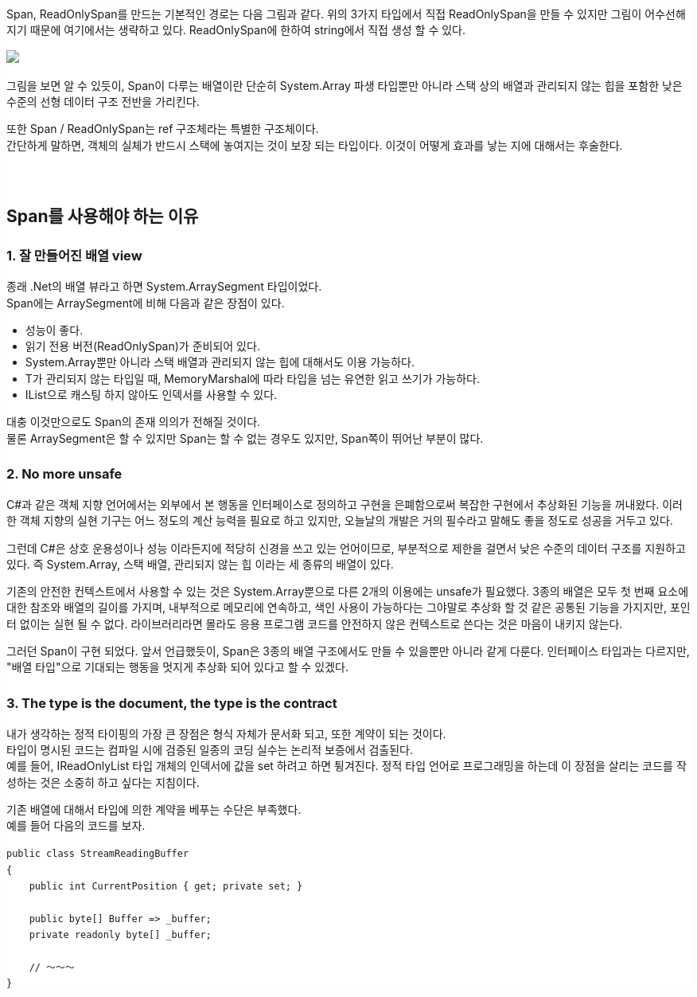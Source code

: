 Span<T>, ReadOnlySpan<T>를 만드는 기본적인 경로는 다음 그림과 같다. 위의 3가지 타입에서 직접 ReadOnlySpan<T>을 만들 수 있지만 그림이 어수선해지기 때문에 여기에서는 생략하고 있다. ReadOnlySpan<char>에 한하여 string에서 직접 생성 할 수 있다.  

![](https://camo.qiitausercontent.com/db743820020557e8e50585cc46632d7874d35984/68747470733a2f2f71696974612d696d6167652d73746f72652e73332e616d617a6f6e6177732e636f6d2f302f3133303838352f38636132633562342d393863332d396463322d653461322d6665373865343536303237662e706e67)
  
그림을 보면 알 수 있듯이, Span<T>이 다루는 배열이란 단순히 System.Array 파생 타입뿐만 아니라 스택 상의 배열과 관리되지 않는 힙을 포함한 낮은 수준의 선형 데이터 구조 전반을 가리킨다.  

또한 Span<T> / ReadOnlySpan<T>는 ref 구조체라는 특별한 구조체이다.  
간단하게 말하면, 객체의 실체가 반드시 스택에 놓여지는 것이 보장 되는 타입이다. 이것이 어떻게 효과를 낳는 지에 대해서는 후술한다.

  
<br/>
  

## Span<T>를 사용해야 하는 이유
### 1. 잘 만들어진 배열 view
종래 .Net의 배열 뷰라고 하면 System.ArraySegment<T> 타입이었다.  
Span<T>에는 ArraySegment<T>에 비해 다음과 같은 장점이 있다.  
- 성능이 좋다.
- 읽기 전용 버전(ReadOnlySpan<T>)가 준비되어 있다.
- System.Array뿐만 아니라 스택 배열과 관리되지 않는 힙에 대해서도 이용 가능하다.
- T가 관리되지 않는 타입일 때, MemoryMarshal에 따라 타입을 넘는 유연한 읽고 쓰기가 가능하다.
- IList<T>으로 캐스팅 하지 않아도 인덱서를 사용할 수 있다.
  
  
대충 이것만으로도 Span<T>의 존재 의의가 전해질 것이다.   
물론 ArraySegment<T>은 할 수 있지만 Span<T>는 할 수 없는 경우도 있지만, Span<T>쪽이 뛰어난 부분이 많다.  
  

### 2. No more unsafe
C#과 같은 객체 지향 언어에서는 외부에서 본 행동을 인터페이스로 정의하고 구현을 은폐함으로써 복잡한 구현에서 추상화된 기능을 꺼내왔다. 이러한 객체 지향의 실현 기구는 어느 정도의 계산 능력을 필요로 하고 있지만, 오늘날의 개발은 거의 필수라고 말해도 좋을 정도로 성공을 거두고 있다.  

그런데 C#은 상호 운용성이나 성능 이라든지에 적당히 신경을 쓰고 있는 언어이므로, 부분적으로 제한을 걸면서 낮은 수준의 데이터 구조를 지원하고 있다. 즉 System.Array, 스택 배열, 관리되지 않는 힙 이라는 세 종류의 배열이 있다.  

기존의 안전한 컨텍스트에서 사용할 수 있는 것은 System.Array뿐으로 다른 2개의 이용에는 unsafe가 필요했다.  3종의 배열은 모두 첫 번째 요소에 대한 참조와 배열의 길이를 가지며, 내부적으로 메모리에 연속하고, 색인 사용이 가능하다는 그야말로 추상화 할 것 같은 공통된 기능을 가지지만, 포인터 없이는 실현 될 수 없다. 라이브러리라면 몰라도 응용 프로그램 코드를 안전하지 않은 컨텍스트로 쓴다는 것은 마음이 내키지 않는다.  

그러던 Span<T>이 구현 되었다. 앞서 언급했듯이, Span<T>은 3종의 배열 구조에서도 만들 수 있을뿐만 아니라 같게 다룬다. 인터페이스 타입과는 다르지만, "배열 타입"으로 기대되는 행동을 멋지게 추상화 되어 있다고 할 수 있겠다.  
  
  
### 3. The type is the document, the type is the contract
내가 생각하는 정적 타이핑의 가장 큰 장점은 형식 자체가 문서화 되고, 또한 계약이 되는 것이다.  
타입이 명시된 코드는 컴파일 시에 검증된 일종의 코딩 실수는 논리적 보증에서 검출된다.  
예를 들어, IReadOnlyList<T> 타입 개체의 인덱서에 값을 set 하려고 하면 튕겨진다.  정적 타입 언어로 프로그래밍을 하는데 이 장점을 살리는 코드를 작성하는 것은 소중히 하고 싶다는 지침이다.  

기존 배열에 대해서 타입에 의한 계약을 베푸는 수단은 부족했다.   
예를 들어 다음의 코드를 보자.  
```
public class StreamReadingBuffer
{
    public int CurrentPosition { get; private set; }

    public byte[] Buffer => _buffer;
    private readonly byte[] _buffer;

    // ～～～
}
```
  